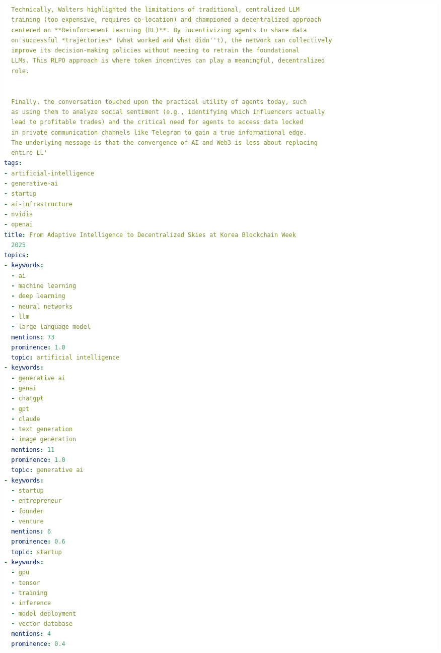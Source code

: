 ```yaml
  Technically, Walters highlighted the limitations of traditional, centralized LLM
  training (too expensive, requires co-location) and championed a decentralized approach
  centered on **Reinforcement Learning (RL)**. By incentivizing agents to share data
  on successful *trajectories* (what worked and what didn''t), the network can collectively
  improve its decision-making policies without needing to retrain the foundational
  LLMs. This RLPO approach is where token incentives can play a meaningful, decentralized
  role.


  Finally, the conversation touched upon the practical utility of agents today, such
  as using them to analyze social sentiment (e.g., identifying which influencers actually
  lead to profitable trades) and the critical need for agents to access data locked
  in private communication channels like Telegram to gain a true informational edge.
  The underlying message is that the convergence of AI and Web3 is less about replacing
  entire LL'
tags:
- artificial-intelligence
- generative-ai
- startup
- ai-infrastructure
- nvidia
- openai
title: From Adaptive Intelligence to Decentralized Skies at Korea Blockchain Week
  2025
topics:
- keywords:
  - ai
  - machine learning
  - deep learning
  - neural networks
  - llm
  - large language model
  mentions: 73
  prominence: 1.0
  topic: artificial intelligence
- keywords:
  - generative ai
  - genai
  - chatgpt
  - gpt
  - claude
  - text generation
  - image generation
  mentions: 11
  prominence: 1.0
  topic: generative ai
- keywords:
  - startup
  - entrepreneur
  - founder
  - venture
  mentions: 6
  prominence: 0.6
  topic: startup
- keywords:
  - gpu
  - tensor
  - training
  - inference
  - model deployment
  - vector database
  mentions: 4
  prominence: 0.4
```